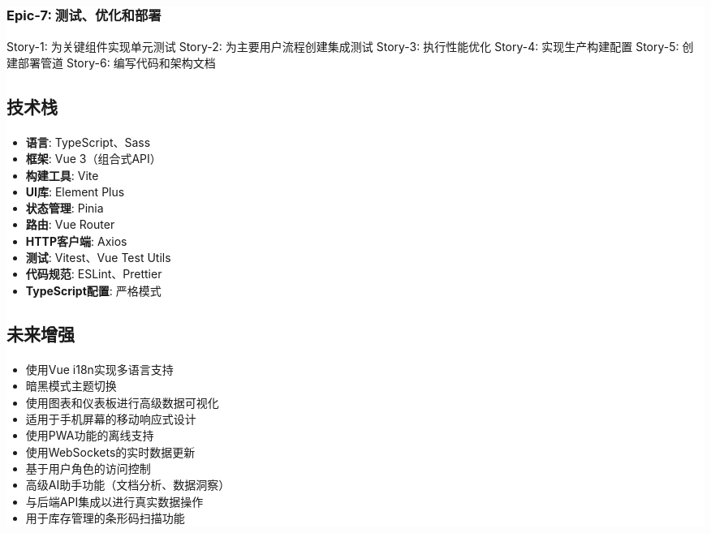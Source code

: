 ### Epic-7: 测试、优化和部署

Story-1: 为关键组件实现单元测试
Story-2: 为主要用户流程创建集成测试
Story-3: 执行性能优化
Story-4: 实现生产构建配置
Story-5: 创建部署管道
Story-6: 编写代码和架构文档

## 技术栈

- **语言**: TypeScript、Sass
- **框架**: Vue 3（组合式API）
- **构建工具**: Vite
- **UI库**: Element Plus
- **状态管理**: Pinia
- **路由**: Vue Router
- **HTTP客户端**: Axios
- **测试**: Vitest、Vue Test Utils
- **代码规范**: ESLint、Prettier
- **TypeScript配置**: 严格模式

## 未来增强

- 使用Vue i18n实现多语言支持
- 暗黑模式主题切换
- 使用图表和仪表板进行高级数据可视化
- 适用于手机屏幕的移动响应式设计
- 使用PWA功能的离线支持
- 使用WebSockets的实时数据更新
- 基于用户角色的访问控制
- 高级AI助手功能（文档分析、数据洞察）
- 与后端API集成以进行真实数据操作
- 用于库存管理的条形码扫描功能 